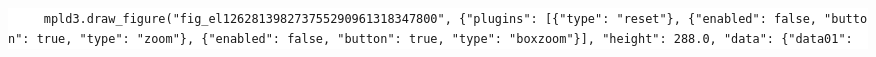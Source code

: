          mpld3.draw_figure("fig_el126281398273755290961318347800", {"plugins": [{"type": "reset"}, {"enabled": false, "button": true, "type": "zoom"}, {"enabled": false, "button": true, "type": "boxzoom"}], "height": 288.0, "data": {"data01":
